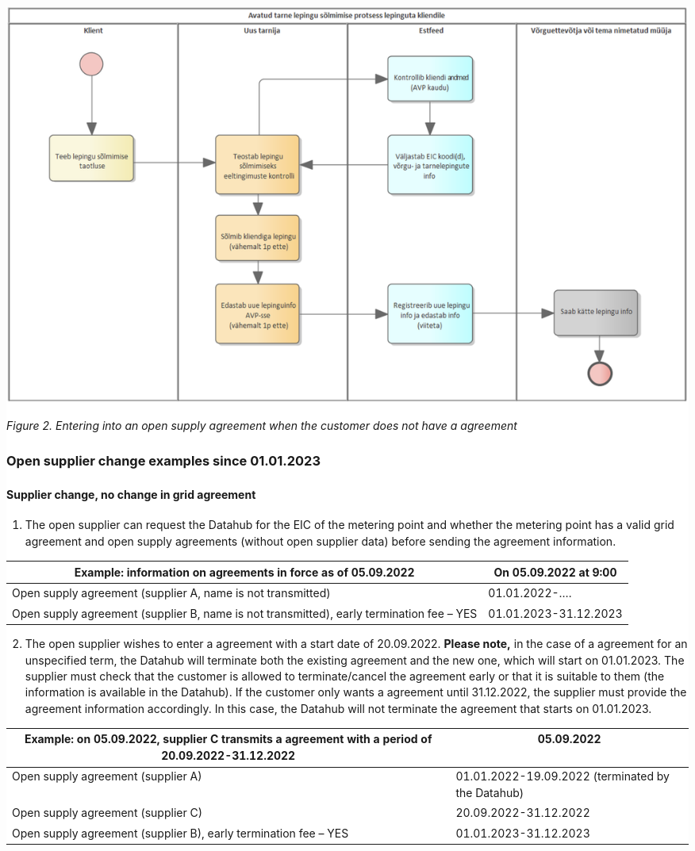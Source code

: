 ![Entering into an open supply agreement when the customer does not have a agreement](../images/avatud-tarne-lepingu-solmimise-protsess-lepinguta-kliendile.png)

*Figure 2. Entering into an open supply agreement when the customer does not have a agreement*

### Open supplier change examples since 01.01.2023

#### Supplier change, no change in grid agreement

1. The open supplier can request the Datahub for the EIC of the metering point and whether the metering point has a valid grid agreement and open supply agreements (without open supplier data) before sending the agreement information.

| Example: information on agreements in force as of 05.09.2022                             | On 05.09.2022 at 9:00 |
|------------------------------------------------------------------------------------------|-----------------------|
| Open supply agreement (supplier A, name is not transmitted)                              | 01.01.2022-….         |
| Open supply agreement (supplier B, name is not transmitted), early termination fee – YES | 01.01.2023-31.12.2023 |

2. The open supplier wishes to enter a agreement with a start date of 20.09.2022. **Please note,** in the case of a agreement for an unspecified term, the Datahub will terminate both the existing agreement and the new one, which will start on 01.01.2023. The supplier must check that the customer is allowed to terminate/cancel the agreement early or that it is suitable to them (the information is available in the Datahub). If the customer only wants a agreement until 31.12.2022, the supplier must provide the agreement information accordingly. In this case, the Datahub will not terminate the agreement that starts on 01.01.2023.

| Example: on 05.09.2022, supplier C transmits a agreement with a period of 20.09.2022-31.12.2022 | 05.09.2022                                        |
|-------------------------------------------------------------------------------------------------|---------------------------------------------------|
| Open supply agreement (supplier A)                                                              | 01.01.2022-19.09.2022 (terminated by the Datahub) |
| Open supply agreement (supplier C)                                                              | 20.09.2022-31.12.2022                             |
| Open supply agreement (supplier B), early termination fee – YES                                 | 01.01.2023-31.12.2023                             |
